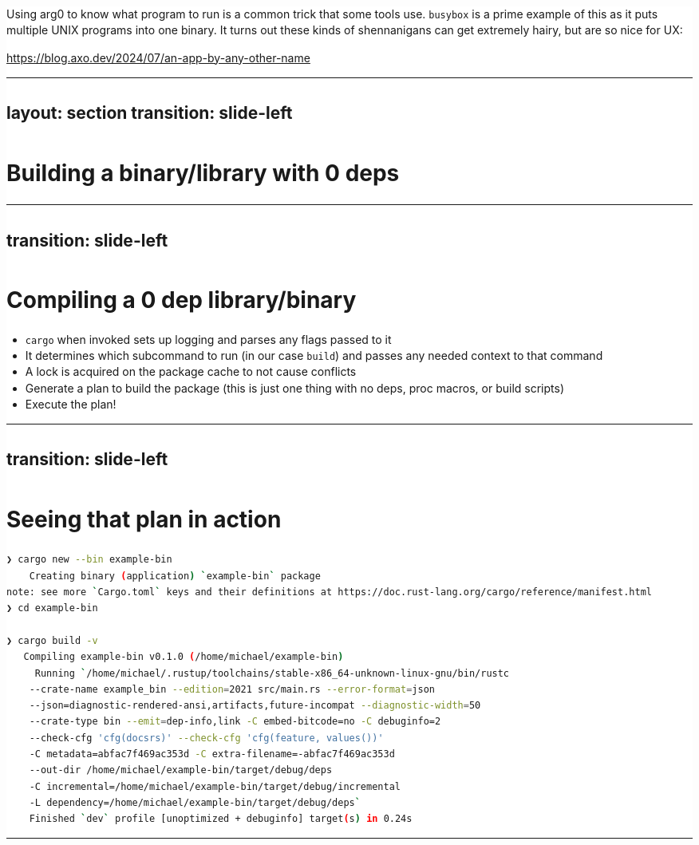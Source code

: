 Using arg0 to know what program to run is a common trick that some tools use. `busybox` is a prime example of this as it puts multiple UNIX programs into one binary. It turns out these kinds of shennanigans can get extremely hairy, but are so nice for UX:

https://blog.axo.dev/2024/07/an-app-by-any-other-name

---
layout: section
transition: slide-left
---
# Building a binary/library with 0 deps

---
transition: slide-left
---

# Compiling a 0 dep library/binary

- `cargo` when invoked sets up logging and parses any flags passed to it
- It determines which subcommand to run (in our case `build`) and passes any needed context to that command
- A lock is acquired on the package cache to not cause conflicts
- Generate a plan to build the package (this is just one thing with no deps, proc macros, or build scripts)
- Execute the plan!
---
transition: slide-left
---

# Seeing that plan in action

```bash {all|6|8|9|11|14}
❯ cargo new --bin example-bin
    Creating binary (application) `example-bin` package
note: see more `Cargo.toml` keys and their definitions at https://doc.rust-lang.org/cargo/reference/manifest.html
❯ cd example-bin

❯ cargo build -v
   Compiling example-bin v0.1.0 (/home/michael/example-bin)
     Running `/home/michael/.rustup/toolchains/stable-x86_64-unknown-linux-gnu/bin/rustc
    --crate-name example_bin --edition=2021 src/main.rs --error-format=json
    --json=diagnostic-rendered-ansi,artifacts,future-incompat --diagnostic-width=50
    --crate-type bin --emit=dep-info,link -C embed-bitcode=no -C debuginfo=2
    --check-cfg 'cfg(docsrs)' --check-cfg 'cfg(feature, values())'
    -C metadata=abfac7f469ac353d -C extra-filename=-abfac7f469ac353d
    --out-dir /home/michael/example-bin/target/debug/deps
    -C incremental=/home/michael/example-bin/target/debug/incremental
    -L dependency=/home/michael/example-bin/target/debug/deps`
    Finished `dev` profile [unoptimized + debuginfo] target(s) in 0.24s

```

---